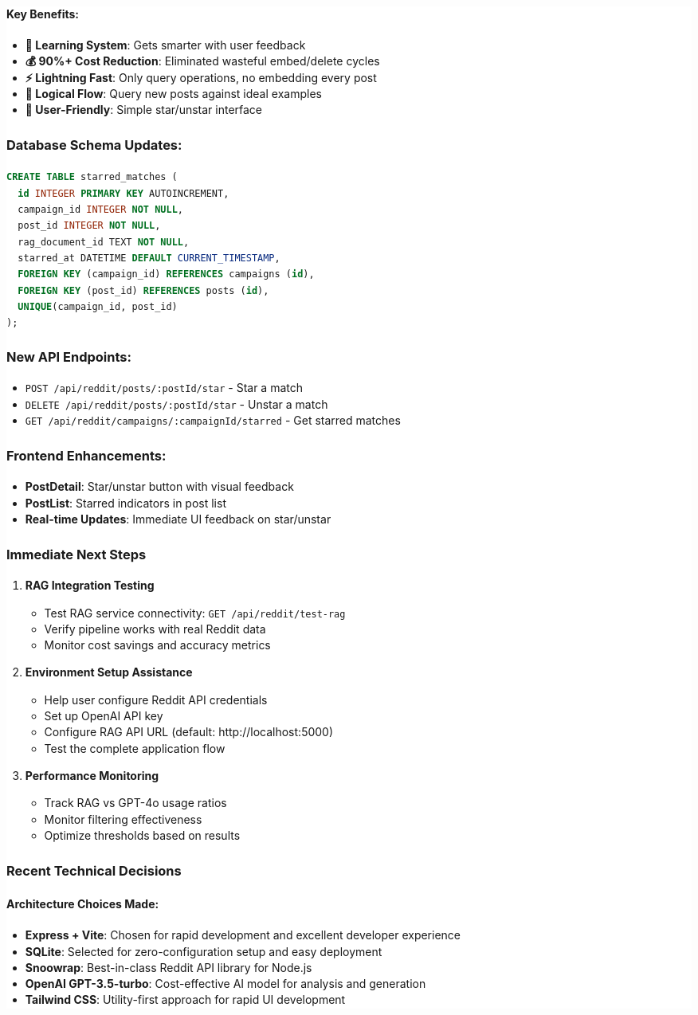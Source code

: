 #### Key Benefits:
- **🧠 Learning System**: Gets smarter with user feedback
- **💰 90%+ Cost Reduction**: Eliminated wasteful embed/delete cycles
- **⚡ Lightning Fast**: Only query operations, no embedding every post
- **🎯 Logical Flow**: Query new posts against ideal examples
- **🌟 User-Friendly**: Simple star/unstar interface

### Database Schema Updates:
```sql
CREATE TABLE starred_matches (
  id INTEGER PRIMARY KEY AUTOINCREMENT,
  campaign_id INTEGER NOT NULL,
  post_id INTEGER NOT NULL,
  rag_document_id TEXT NOT NULL,
  starred_at DATETIME DEFAULT CURRENT_TIMESTAMP,
  FOREIGN KEY (campaign_id) REFERENCES campaigns (id),
  FOREIGN KEY (post_id) REFERENCES posts (id),
  UNIQUE(campaign_id, post_id)
);
```

### New API Endpoints:
- `POST /api/reddit/posts/:postId/star` - Star a match
- `DELETE /api/reddit/posts/:postId/star` - Unstar a match  
- `GET /api/reddit/campaigns/:campaignId/starred` - Get starred matches

### Frontend Enhancements:
- **PostDetail**: Star/unstar button with visual feedback
- **PostList**: Starred indicators in post list
- **Real-time Updates**: Immediate UI feedback on star/unstar

### Immediate Next Steps
1. **RAG Integration Testing**
   - Test RAG service connectivity: `GET /api/reddit/test-rag`
   - Verify pipeline works with real Reddit data
   - Monitor cost savings and accuracy metrics

2. **Environment Setup Assistance**
   - Help user configure Reddit API credentials
   - Set up OpenAI API key
   - Configure RAG API URL (default: http://localhost:5000)
   - Test the complete application flow

3. **Performance Monitoring**
   - Track RAG vs GPT-4o usage ratios
   - Monitor filtering effectiveness
   - Optimize thresholds based on results

### Recent Technical Decisions

#### Architecture Choices Made:
- **Express + Vite**: Chosen for rapid development and excellent developer experience
- **SQLite**: Selected for zero-configuration setup and easy deployment
- **Snoowrap**: Best-in-class Reddit API library for Node.js
- **OpenAI GPT-3.5-turbo**: Cost-effective AI model for analysis and generation
- **Tailwind CSS**: Utility-first approach for rapid UI development
